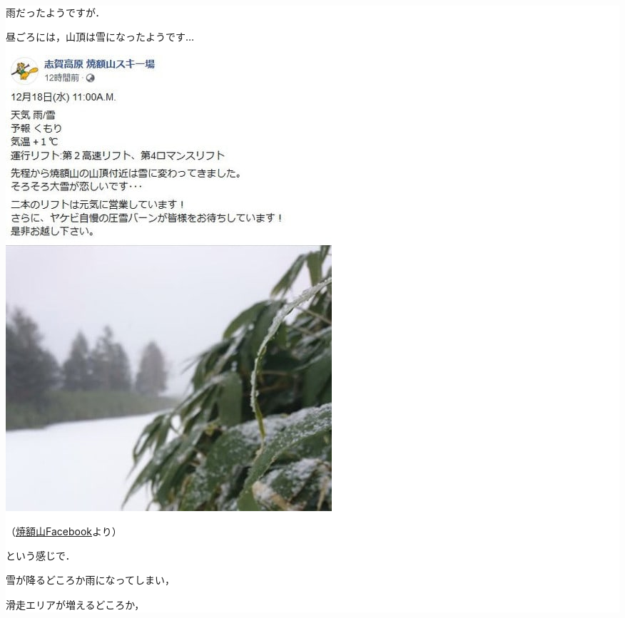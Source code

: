 
雨だったようですが．


昼ごろには，山頂は雪になったようです…




![5857a8620c79e9ef815526c2e43925b9.jpg](images/5857a8620c79e9ef815526c2e43925b9.jpg)




（[焼額山Facebook](https://ja-jp.facebook.com/yakebitaiyama/)より）





という感じで．


雪が降るどころか雨になってしまい，


滑走エリアが増えるどころか，
